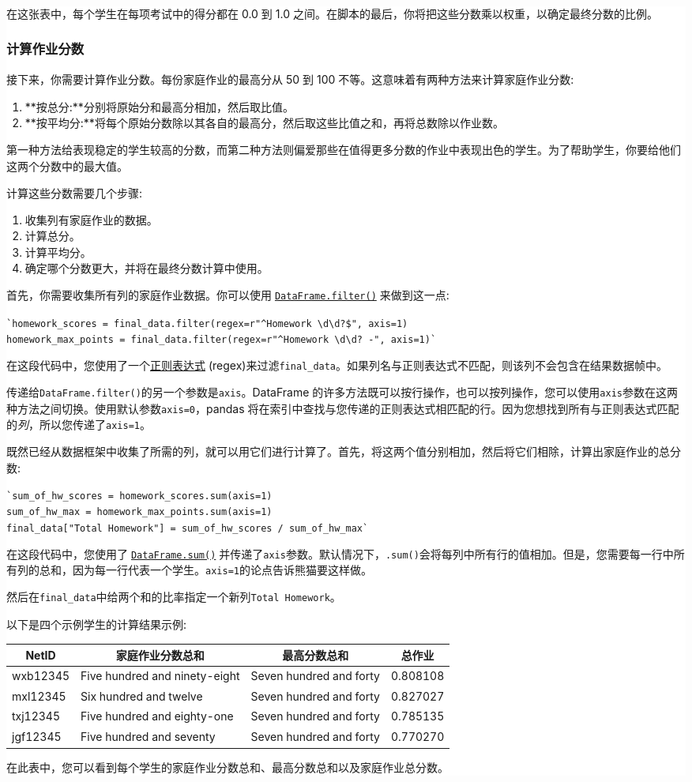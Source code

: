 在这张表中，每个学生在每项考试中的得分都在 0.0 到 1.0 之间。在脚本的最后，你将把这些分数乘以权重，以确定最终分数的比例。

### 计算作业分数

接下来，你需要计算作业分数。每份家庭作业的最高分从 50 到 100 不等。这意味着有两种方法来计算家庭作业分数:

1.  **按总分:**分别将原始分和最高分相加，然后取比值。
2.  **按平均分:**将每个原始分数除以其各自的最高分，然后取这些比值之和，再将总数除以作业数。

第一种方法给表现稳定的学生较高的分数，而第二种方法则偏爱那些在值得更多分数的作业中表现出色的学生。为了帮助学生，你要给他们这两个分数中的最大值。

计算这些分数需要几个步骤:

1.  收集列有家庭作业的数据。
2.  计算总分。
3.  计算平均分。
4.  确定哪个分数更大，并将在最终分数计算中使用。

首先，你需要收集所有列的家庭作业数据。你可以使用 [`DataFrame.filter()`](https://pandas.pydata.org/pandas-docs/stable/reference/api/pandas.DataFrame.filter.html) 来做到这一点:

```
`homework_scores = final_data.filter(regex=r"^Homework \d\d?$", axis=1)
homework_max_points = final_data.filter(regex=r"^Homework \d\d? -", axis=1)` 
```

在这段代码中，您使用了一个[正则表达式](https://realpython.com/regex-python/) (regex)来过滤`final_data`。如果列名与正则表达式不匹配，则该列不会包含在结果数据帧中。

传递给`DataFrame.filter()`的另一个参数是`axis`。DataFrame 的许多方法既可以按行操作，也可以按列操作，您可以使用`axis`参数在这两种方法之间切换。使用默认参数`axis=0`，pandas 将在索引中查找与您传递的正则表达式相匹配的行。因为您想找到所有与正则表达式匹配的*列*，所以您传递了`axis=1`。

既然已经从数据框架中收集了所需的列，就可以用它们进行计算了。首先，将这两个值分别相加，然后将它们相除，计算出家庭作业的总分数:

```
`sum_of_hw_scores = homework_scores.sum(axis=1)
sum_of_hw_max = homework_max_points.sum(axis=1)
final_data["Total Homework"] = sum_of_hw_scores / sum_of_hw_max` 
```

在这段代码中，您使用了 [`DataFrame.sum()`](https://pandas.pydata.org/pandas-docs/stable/reference/api/pandas.DataFrame.sum.html) 并传递了`axis`参数。默认情况下，`.sum()`会将每列中所有行的值相加。但是，您需要每一行中所有列的总和，因为每一行代表一个学生。`axis=1`的论点告诉熊猫要这样做。

然后在`final_data`中给两个和的比率指定一个新列`Total Homework`。

以下是四个示例学生的计算结果示例:

| NetID | 家庭作业分数总和 | 最高分数总和 | 总作业 |
| --- | --- | --- | --- |
| wxb12345 | Five hundred and ninety-eight | Seven hundred and forty | 0.808108 |
| mxl12345 | Six hundred and twelve | Seven hundred and forty | 0.827027 |
| txj12345 | Five hundred and eighty-one | Seven hundred and forty | 0.785135 |
| jgf12345 | Five hundred and seventy | Seven hundred and forty | 0.770270 |

在此表中，您可以看到每个学生的家庭作业分数总和、最高分数总和以及家庭作业总分数。

